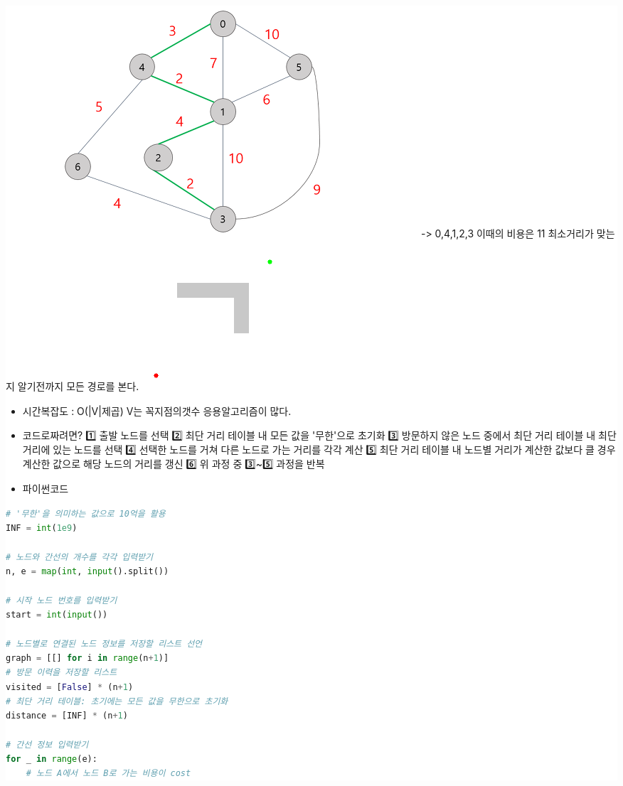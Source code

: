 ![그래프](이미지/다익스트라.png)
-> 0,4,1,2,3
이때의 비용은 11
최소거리가 맞는지 알기전까지 모든 경로를 본다.
![그래프](이미지/다익스트라.gif)
- 시간복잡도 : O(|V|제곱)       V는 꼭지점의갯수
    응용알고리즘이 많다.
- 코드로짜려면?
1️⃣  출발 노드를 선택
2️⃣  최단 거리 테이블 내 모든 값을 '무한'으로 초기화
3️⃣  방문하지 않은 노드 중에서 최단 거리 테이블 내 최단 거리에 있는 노드를 선택
4️⃣  선택한 노드를 거쳐 다른 노드로 가는 거리를 각각 계산
5️⃣  최단 거리 테이블 내 노드별 거리가 계산한 값보다 클 경우 계산한 값으로 해당 노드의 거리를 갱신
6️⃣  위 과정 중 3️⃣~5️⃣ 과정을 반복

- 파이썬코드
```python
# '무한'을 의미하는 값으로 10억을 활용
INF = int(1e9)

# 노드와 간선의 개수를 각각 입력받기
n, e = map(int, input().split())

# 시작 노드 번호를 입력받기
start = int(input())

# 노드별로 연결된 노드 정보를 저장할 리스트 선언
graph = [[] for i in range(n+1)]
# 방문 이력을 저장할 리스트
visited = [False] * (n+1)
# 최단 거리 테이블: 초기에는 모든 값을 무한으로 초기화
distance = [INF] * (n+1)

# 간선 정보 입력받기
for _ in range(e):
    # 노드 A에서 노드 B로 가는 비용이 cost
```